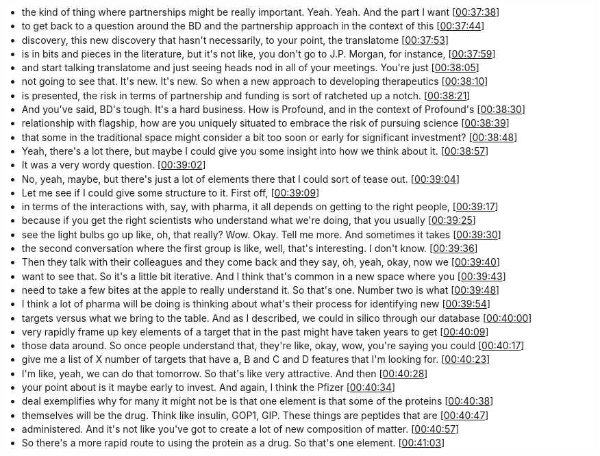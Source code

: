 *  the kind of thing where partnerships might be really important. Yeah. Yeah. And the part I want [[00:37:38](https://www.youtube.com/watch?v=RKCaOareCZI&t=2258.08s)]
*  to get back to a question around the BD and the partnership approach in the context of this [[00:37:44](https://www.youtube.com/watch?v=RKCaOareCZI&t=2264.48s)]
*  discovery, this new discovery that hasn't necessarily, to your point, the translatome [[00:37:53](https://www.youtube.com/watch?v=RKCaOareCZI&t=2273.36s)]
*  is in bits and pieces in the literature, but it's not like, you don't go to J.P. Morgan, for instance, [[00:37:59](https://www.youtube.com/watch?v=RKCaOareCZI&t=2279.76s)]
*  and start talking translatome and just seeing heads nod in all of your meetings. You're just [[00:38:05](https://www.youtube.com/watch?v=RKCaOareCZI&t=2285.28s)]
*  not going to see that. It's new. It's new. So when a new approach to developing therapeutics [[00:38:10](https://www.youtube.com/watch?v=RKCaOareCZI&t=2290.88s)]
*  is presented, the risk in terms of partnership and funding is sort of ratcheted up a notch. [[00:38:21](https://www.youtube.com/watch?v=RKCaOareCZI&t=2301.6s)]
*  And you've said, BD's tough. It's a hard business. How is Profound, and in the context of Profound's [[00:38:30](https://www.youtube.com/watch?v=RKCaOareCZI&t=2310.2400000000002s)]
*  relationship with flagship, how are you uniquely situated to embrace the risk of pursuing science [[00:38:39](https://www.youtube.com/watch?v=RKCaOareCZI&t=2319.28s)]
*  that some in the traditional space might consider a bit too soon or early for significant investment? [[00:38:48](https://www.youtube.com/watch?v=RKCaOareCZI&t=2328.2400000000002s)]
*  Yeah, there's a lot there, but maybe I could give you some insight into how we think about it. [[00:38:57](https://www.youtube.com/watch?v=RKCaOareCZI&t=2337.84s)]
*  It was a very wordy question. [[00:39:02](https://www.youtube.com/watch?v=RKCaOareCZI&t=2342.6400000000003s)]
*  No, yeah, maybe, but there's just a lot of elements there that I could sort of tease out. [[00:39:04](https://www.youtube.com/watch?v=RKCaOareCZI&t=2344.48s)]
*  Let me see if I could give some structure to it. First off, [[00:39:09](https://www.youtube.com/watch?v=RKCaOareCZI&t=2349.52s)]
*  in terms of the interactions with, say, with pharma, it all depends on getting to the right people, [[00:39:17](https://www.youtube.com/watch?v=RKCaOareCZI&t=2357.84s)]
*  because if you get the right scientists who understand what we're doing, that you usually [[00:39:25](https://www.youtube.com/watch?v=RKCaOareCZI&t=2365.12s)]
*  see the light bulbs go up like, oh, that really? Wow. Okay. Tell me more. And sometimes it takes [[00:39:30](https://www.youtube.com/watch?v=RKCaOareCZI&t=2370.72s)]
*  the second conversation where the first group is like, well, that's interesting. I don't know. [[00:39:36](https://www.youtube.com/watch?v=RKCaOareCZI&t=2376.3199999999997s)]
*  Then they talk with their colleagues and they come back and they say, oh, yeah, okay, now we [[00:39:40](https://www.youtube.com/watch?v=RKCaOareCZI&t=2380.3999999999996s)]
*  want to see that. So it's a little bit iterative. And I think that's common in a new space where you [[00:39:43](https://www.youtube.com/watch?v=RKCaOareCZI&t=2383.2799999999997s)]
*  need to take a few bites at the apple to really understand it. So that's one. Number two is what [[00:39:48](https://www.youtube.com/watch?v=RKCaOareCZI&t=2388.08s)]
*  I think a lot of pharma will be doing is thinking about what's their process for identifying new [[00:39:54](https://www.youtube.com/watch?v=RKCaOareCZI&t=2394.4s)]
*  targets versus what we bring to the table. And as I described, we could in silico through our database [[00:40:00](https://www.youtube.com/watch?v=RKCaOareCZI&t=2400.96s)]
*  very rapidly frame up key elements of a target that in the past might have taken years to get [[00:40:09](https://www.youtube.com/watch?v=RKCaOareCZI&t=2409.92s)]
*  those data around. So once people understand that, they're like, okay, wow, you're saying you could [[00:40:17](https://www.youtube.com/watch?v=RKCaOareCZI&t=2417.76s)]
*  give me a list of X number of targets that have a, B and C and D features that I'm looking for. [[00:40:23](https://www.youtube.com/watch?v=RKCaOareCZI&t=2423.04s)]
*  I'm like, yeah, we can do that tomorrow. So that's like very attractive. And then [[00:40:28](https://www.youtube.com/watch?v=RKCaOareCZI&t=2428.0s)]
*  your point about is it maybe early to invest. And again, I think the Pfizer [[00:40:34](https://www.youtube.com/watch?v=RKCaOareCZI&t=2434.32s)]
*  deal exemplifies why for many it might not be is that one element is that some of the proteins [[00:40:38](https://www.youtube.com/watch?v=RKCaOareCZI&t=2438.64s)]
*  themselves will be the drug. Think like insulin, GOP1, GIP. These things are peptides that are [[00:40:47](https://www.youtube.com/watch?v=RKCaOareCZI&t=2447.84s)]
*  administered. And it's not like you've got to create a lot of new composition of matter. [[00:40:57](https://www.youtube.com/watch?v=RKCaOareCZI&t=2457.36s)]
*  So there's a more rapid route to using the protein as a drug. So that's one element. [[00:41:03](https://www.youtube.com/watch?v=RKCaOareCZI&t=2463.6800000000003s)]